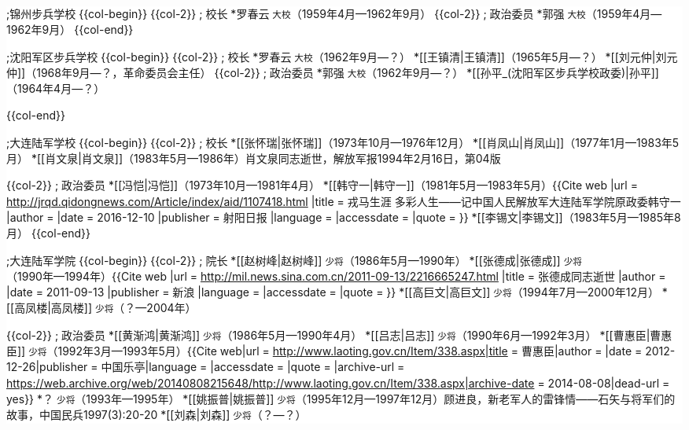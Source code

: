 ;锦州步兵学校
{{col-begin}}
{{col-2}}
; 校长
*罗春云 <small>大校</small>（1959年4月—1962年9月）<ref name=lnszjsz/>
{{col-2}}
; 政治委员
*郭强 <small>大校</small>（1959年4月—1962年9月）<ref name=lnszjsz/>
{{col-end}}

;沈阳军区步兵学校
{{col-begin}}
{{col-2}}
; 校长
*罗春云 <small>大校</small>（1962年9月—？）<ref name=lnszjsz/>
*[[王镇清|王镇清]]（1965年5月—？）<ref name=lnszjsz/>
*[[刘元仲|刘元仲]]（1968年9月—？，革命委员会主任）<ref name=lnszjsz/>
{{col-2}}
; 政治委员
*郭强 <small>大校</small>（1962年9月—？）<ref name=lnszjsz/>
*[[孙平_(沈阳军区步兵学校政委)|孙平]]（1964年4月—？）<ref name=lnszjsz/>

{{col-end}}

;大连陆军学校
{{col-begin}}
{{col-2}}
; 校长
*[[张怀瑞|张怀瑞]]（1973年10月—1976年12月）<ref name=lnszjsz/>
*[[肖凤山|肖凤山]]（1977年1月—1983年5月）<ref name=lnszjsz/>
*[[肖文泉|肖文泉]]（1983年5月—1986年）<ref name=lnszjsz/><ref>肖文泉同志逝世，解放军报1994年2月16日，第04版</ref>

{{col-2}}
; 政治委员
*[[冯恺|冯恺]]（1973年10月—1981年4月）<ref name=lnszjsz/>
*[[韩守一|韩守一]]（1981年5月—1983年5月）<ref name=lnszjsz/><ref>{{Cite web |url =  http://jrqd.qidongnews.com/Article/index/aid/1107418.html  |title = 戎马生涯 多彩人生——记中国人民解放军大连陆军学院原政委韩守一 |author =  |date = 2016-12-10 |publisher = 射阳日报 |language =  |accessdate =  |quote =  }}</ref>
*[[李锡文|李锡文]]（1983年5月—1985年8月）<ref name=lnszjsz/>
{{col-end}}

;大连陆军学院
{{col-begin}}
{{col-2}}
; 院长
*[[赵树峰|赵树峰]] <small>少将</small>（1986年5月—1990年）
*[[张德成|张德成]] <small>少将</small>（1990年—1994年）<ref>{{Cite web |url = http://mil.news.sina.com.cn/2011-09-13/2216665247.html |title = 张德成同志逝世 |author =  |date = 2011-09-13 |publisher = 新浪 |language =  |accessdate =  |quote =  }}</ref>
*[[高巨文|高巨文]] <small>少将</small>（1994年7月—2000年12月）
*[[高凤楼|高凤楼]] <small>少将</small>（？—2004年）

{{col-2}}
; 政治委员
*[[黄渐鸿|黄渐鸿]] <small>少将</small>（1986年5月—1990年4月）
*[[吕志|吕志]] <small>少将</small>（1990年6月—1992年3月）
*[[曹惠臣|曹惠臣]] <small>少将</small>（1992年3月—1993年5月）<ref>{{Cite web|url = http://www.laoting.gov.cn/Item/338.aspx|title = 曹惠臣|author = |date = 2012-12-26|publisher = 中国乐亭|language = |accessdate = |quote = |archive-url = https://web.archive.org/web/20140808215648/http://www.laoting.gov.cn/Item/338.aspx|archive-date = 2014-08-08|dead-url = yes}}</ref>
*？ <small>少将</small>（1993年—1995年）
*[[姚振普|姚振普]] <small>少将</small>（1995年12月—1997年12月）<ref>顾进良，新老军人的雷锋情——石矢与将军们的故事，中国民兵1997(3):20-20</ref>
*[[刘森|刘森]] <small>少将</small>（？—？）